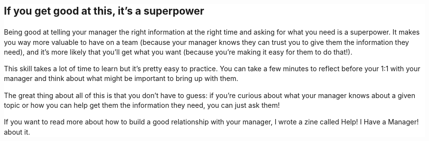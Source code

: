 ## If you get good at this, it’s a superpower

Being good at telling your manager the right information at the right time and
asking for what you need is a superpower. It makes you way more valuable to
have on a team (because your manager knows they can trust you to give them the
information they need), and it’s more likely that you’ll get what you want
(because you’re making it easy for them to do that!).

This skill takes a lot of time to learn but it’s pretty easy to practice. You
can take a few minutes to reflect before your 1:1 with your manager and think
about what might be important to bring up with them.

The great thing about all of this is that you don’t have to guess: if you’re
curious about what your manager knows about a given topic or how you can help
get them the information they need, you can just ask them!

If you want to read more about how to build a good relationship with your
manager, I wrote a zine called Help! I Have a Manager! about it.
